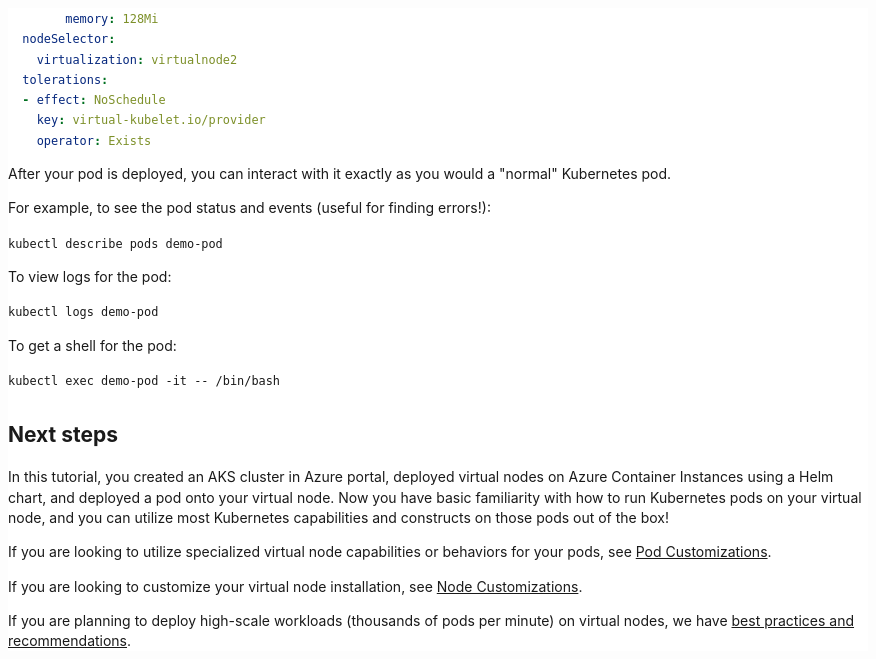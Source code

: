 ``` yaml
        memory: 128Mi
  nodeSelector:
    virtualization: virtualnode2
  tolerations:
  - effect: NoSchedule
    key: virtual-kubelet.io/provider
    operator: Exists
```

After your pod is deployed, you can interact with it exactly as you would a "normal" Kubernetes pod.

For example, to see the pod status and events (useful for finding errors!):

`kubectl describe pods demo-pod`

To view logs for the pod:

`kubectl logs demo-pod`

To get a shell for the pod:

`kubectl exec demo-pod -it -- /bin/bash`

## Next steps

In this tutorial, you created an AKS cluster in Azure portal, deployed virtual nodes on Azure Container Instances using a Helm chart, and deployed a pod onto your virtual node. Now you have basic familiarity with how to run Kubernetes pods on your virtual node, and you can utilize most Kubernetes capabilities and constructs on those pods out of the box!

If you are looking to utilize specialized virtual node capabilities or behaviors for your pods, see [Pod Customizations](https://github.com/microsoft/virtualnodesOnAzureContainerInstances/blob/main/Docs/PodCustomizations.md).

If you are looking to customize your virtual node installation, see [Node Customizations](https://github.com/microsoft/virtualnodesOnAzureContainerInstances/blob/main/Docs/NodeCustomizations.md).

If you are planning to deploy high-scale workloads (thousands of pods per minute) on virtual nodes, we have [best practices and recommendations](https://github.com/microsoft/virtualnodesOnAzureContainerInstances/blob/main/Docs/HighScaleBestPractices.md).


[azure-free-account]: https://azure.microsoft.com/free/